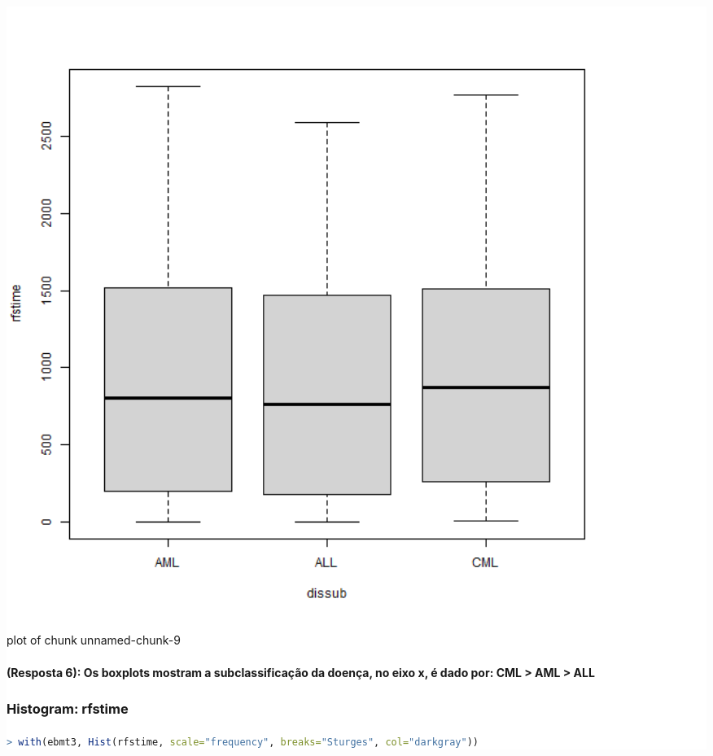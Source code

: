 <img src="figure/unnamed-chunk-9-1.png" alt="plot of chunk unnamed-chunk-9" width="750" />
<p class="caption">plot of chunk unnamed-chunk-9</p>
</div>

#### (Resposta 6): Os boxplots mostram a subclassificação da doença, no eixo x, é dado por: CML > AML > ALL




### Histogram: rfstime

```r
> with(ebmt3, Hist(rfstime, scale="frequency", breaks="Sturges", col="darkgray"))
```

<div class="figure">